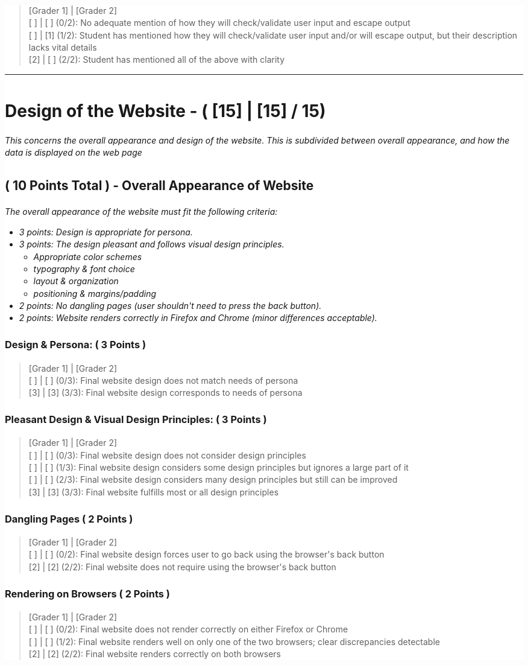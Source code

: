 > [Grader 1] | [Grader 2]  
> [ ] | [ ] (0/2): No adequate mention of how they will check/validate user input and escape output   
> [ ] | [1] (1/2): Student has mentioned how they will check/validate user input and/or will escape output, but their description lacks vital details   
> [2] | [ ] (2/2): Student has mentioned all of the above with clarity

---
# Design of the Website - **( [15] | [15] / 15)**
*This concerns the overall appearance and design of the website. This is subdivided between overall appearance, and how the data is displayed on the web page*

## ( 10 Points Total ) - Overall Appearance of Website
*The overall appearance of the website must fit the following criteria:*
* *3 points: Design is appropriate for persona.*
* *3 points: The design pleasant and follows visual design principles.*
  * *Appropriate color schemes*
  * *typography & font choice*
  * *layout & organization*
  * *positioning & margins/padding*
* *2 points: No dangling pages (user shouldn't need to press the back button).*
* *2 points: Website renders correctly in Firefox and Chrome (minor differences acceptable).*

### Design & Persona: ( 3 Points )

> [Grader 1] | [Grader 2]  
> [ ] | [ ] (0/3): Final website design does not match needs of persona   
> [3] | [3] (3/3): Final website design corresponds to needs of persona

### Pleasant Design & Visual Design Principles: ( 3 Points )

> [Grader 1] | [Grader 2]  
> [ ] | [ ] (0/3): Final website design does not consider design principles   
> [ ] | [ ] (1/3): Final website design considers some design principles but ignores a large part of it   
> [ ] | [ ] (2/3): Final website design considers many design principles but still can be improved  
> [3] | [3] (3/3): Final website fulfills most or all design principles

### Dangling Pages ( 2 Points )

> [Grader 1] | [Grader 2]  
> [ ] | [ ] (0/2): Final website design forces user to go back using the browser's back button  
> [2] | [2] (2/2): Final website does not require using the browser's back button

### Rendering on Browsers ( 2 Points )

> [Grader 1] | [Grader 2]  
> [ ] | [ ] (0/2): Final website does not render correctly on either Firefox or Chrome  
> [ ] | [ ] (1/2): Final website renders well on only one of the two browsers; clear discrepancies detectable   
> [2] | [2] (2/2): Final website renders correctly on both browsers

